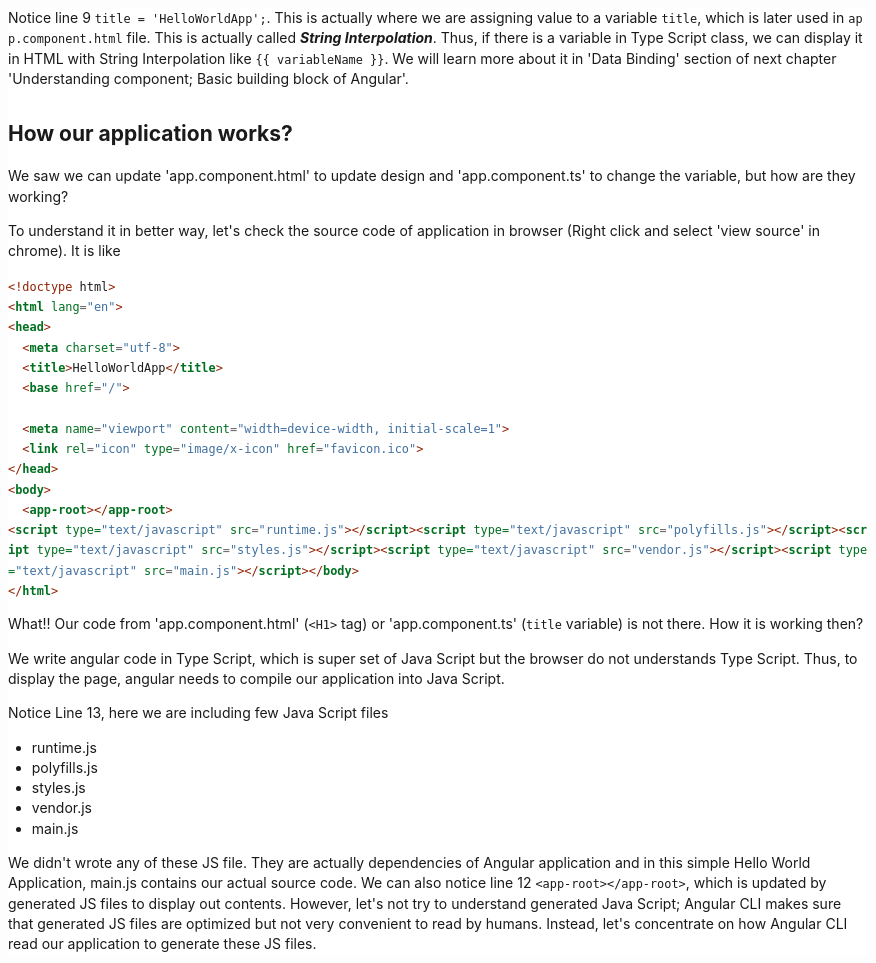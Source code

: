 Notice line 9 `title = 'HelloWorldApp';`. This is actually where we are assigning value to a variable `title`, which is later used in `app.component.html` file. This is actually called ___String Interpolation___. Thus, if there is a variable in Type Script class, we can display it in HTML with String Interpolation like `{{ variableName }}`. We will learn more about it in 'Data Binding' section of next chapter 'Understanding component; Basic building block of Angular'.

## How our application works?

We saw we can update 'app.component.html' to update design and 'app.component.ts' to change the variable, but how are they working?

To understand it in better way, let's check the source code of application in browser (Right click and select 'view source' in chrome). It is like

```html
<!doctype html>
<html lang="en">
<head>
  <meta charset="utf-8">
  <title>HelloWorldApp</title>
  <base href="/">

  <meta name="viewport" content="width=device-width, initial-scale=1">
  <link rel="icon" type="image/x-icon" href="favicon.ico">
</head>
<body>
  <app-root></app-root>
<script type="text/javascript" src="runtime.js"></script><script type="text/javascript" src="polyfills.js"></script><script type="text/javascript" src="styles.js"></script><script type="text/javascript" src="vendor.js"></script><script type="text/javascript" src="main.js"></script></body>
</html>
```

What!! Our code from 'app.component.html' (`<H1>` tag) or 'app.component.ts' (`title` variable) is not there. How it is working then?

We write angular code in Type Script, which is super set of Java Script but the browser do not understands Type Script. Thus, to display the page, angular needs to compile our application into Java Script.

Notice Line 13, here we are including few Java Script files

- runtime.js
- polyfills.js
- styles.js
- vendor.js
- main.js

We didn't wrote any of these JS file. They are actually dependencies of Angular application and in this simple Hello World Application, main.js contains our actual source code. We can also notice line 12 `<app-root></app-root>`, which is updated by generated JS files to display out contents. However, let's not try to understand generated Java Script; Angular CLI makes sure that generated JS files are optimized but not very convenient to read by humans. Instead, let's concentrate on how Angular CLI read our application to generate these JS files.
